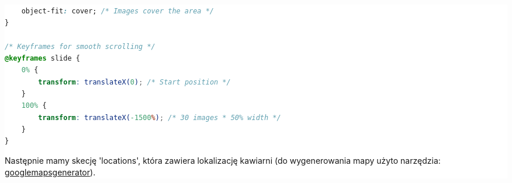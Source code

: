 ```css
    object-fit: cover; /* Images cover the area */
}

/* Keyframes for smooth scrolling */
@keyframes slide {
    0% {
        transform: translateX(0); /* Start position */
    }
    100% {
        transform: translateX(-1500%); /* 30 images * 50% width */
    }
}
```

Następnie mamy skecję 'locations', która zawiera lokalizację kawiarni (do wygenerowania mapy użyto narzędzia: [googlemapsgenerator](https://www.googlemapsgenerator.com/en/)).

